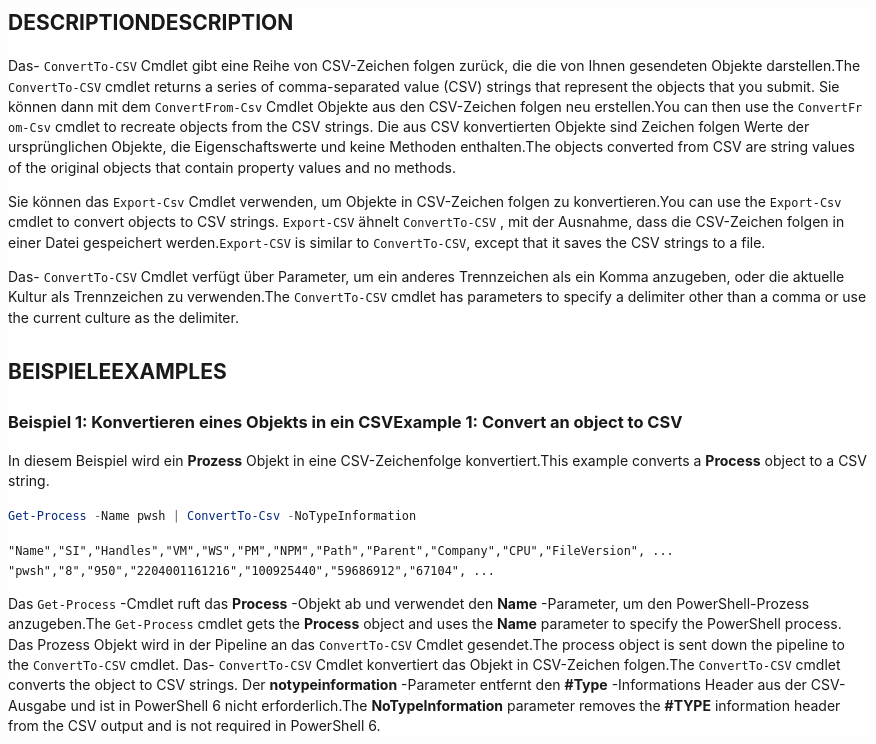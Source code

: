 ## <span data-ttu-id="68cda-108">DESCRIPTION</span><span class="sxs-lookup"><span data-stu-id="68cda-108">DESCRIPTION</span></span>

<span data-ttu-id="68cda-109">Das- `ConvertTo-CSV` Cmdlet gibt eine Reihe von CSV-Zeichen folgen zurück, die die von Ihnen gesendeten Objekte darstellen.</span><span class="sxs-lookup"><span data-stu-id="68cda-109">The `ConvertTo-CSV` cmdlet returns a series of comma-separated value (CSV) strings that represent the objects that you submit.</span></span> <span data-ttu-id="68cda-110">Sie können dann mit dem `ConvertFrom-Csv` Cmdlet Objekte aus den CSV-Zeichen folgen neu erstellen.</span><span class="sxs-lookup"><span data-stu-id="68cda-110">You can then use the `ConvertFrom-Csv` cmdlet to recreate objects from the CSV strings.</span></span> <span data-ttu-id="68cda-111">Die aus CSV konvertierten Objekte sind Zeichen folgen Werte der ursprünglichen Objekte, die Eigenschaftswerte und keine Methoden enthalten.</span><span class="sxs-lookup"><span data-stu-id="68cda-111">The objects converted from CSV are string values of the original objects that contain property values and no methods.</span></span>

<span data-ttu-id="68cda-112">Sie können das `Export-Csv` Cmdlet verwenden, um Objekte in CSV-Zeichen folgen zu konvertieren.</span><span class="sxs-lookup"><span data-stu-id="68cda-112">You can use the `Export-Csv` cmdlet to convert objects to CSV strings.</span></span> <span data-ttu-id="68cda-113">`Export-CSV` ähnelt `ConvertTo-CSV` , mit der Ausnahme, dass die CSV-Zeichen folgen in einer Datei gespeichert werden.</span><span class="sxs-lookup"><span data-stu-id="68cda-113">`Export-CSV` is similar to `ConvertTo-CSV`, except that it saves the CSV strings to a file.</span></span>

<span data-ttu-id="68cda-114">Das- `ConvertTo-CSV` Cmdlet verfügt über Parameter, um ein anderes Trennzeichen als ein Komma anzugeben, oder die aktuelle Kultur als Trennzeichen zu verwenden.</span><span class="sxs-lookup"><span data-stu-id="68cda-114">The `ConvertTo-CSV` cmdlet has parameters to specify a delimiter other than a comma or use the current culture as the delimiter.</span></span>

## <span data-ttu-id="68cda-115">BEISPIELE</span><span class="sxs-lookup"><span data-stu-id="68cda-115">EXAMPLES</span></span>

### <span data-ttu-id="68cda-116">Beispiel 1: Konvertieren eines Objekts in ein CSV</span><span class="sxs-lookup"><span data-stu-id="68cda-116">Example 1: Convert an object to CSV</span></span>

<span data-ttu-id="68cda-117">In diesem Beispiel wird ein **Prozess** Objekt in eine CSV-Zeichenfolge konvertiert.</span><span class="sxs-lookup"><span data-stu-id="68cda-117">This example converts a **Process** object to a CSV string.</span></span>

```powershell
Get-Process -Name pwsh | ConvertTo-Csv -NoTypeInformation
```

```Output
"Name","SI","Handles","VM","WS","PM","NPM","Path","Parent","Company","CPU","FileVersion", ...
"pwsh","8","950","2204001161216","100925440","59686912","67104", ...
```

<span data-ttu-id="68cda-118">Das `Get-Process` -Cmdlet ruft das **Process** -Objekt ab und verwendet den **Name** -Parameter, um den PowerShell-Prozess anzugeben.</span><span class="sxs-lookup"><span data-stu-id="68cda-118">The `Get-Process` cmdlet gets the **Process** object and uses the **Name** parameter to specify the PowerShell process.</span></span> <span data-ttu-id="68cda-119">Das Prozess Objekt wird in der Pipeline an das `ConvertTo-CSV` Cmdlet gesendet.</span><span class="sxs-lookup"><span data-stu-id="68cda-119">The process object is sent down the pipeline to the `ConvertTo-CSV` cmdlet.</span></span> <span data-ttu-id="68cda-120">Das- `ConvertTo-CSV` Cmdlet konvertiert das Objekt in CSV-Zeichen folgen.</span><span class="sxs-lookup"><span data-stu-id="68cda-120">The `ConvertTo-CSV` cmdlet converts the object to CSV strings.</span></span> <span data-ttu-id="68cda-121">Der **notypeinformation** -Parameter entfernt den **#Type** -Informations Header aus der CSV-Ausgabe und ist in PowerShell 6 nicht erforderlich.</span><span class="sxs-lookup"><span data-stu-id="68cda-121">The **NoTypeInformation** parameter removes the **#TYPE** information header from the CSV output and is not required in PowerShell 6.</span></span>
